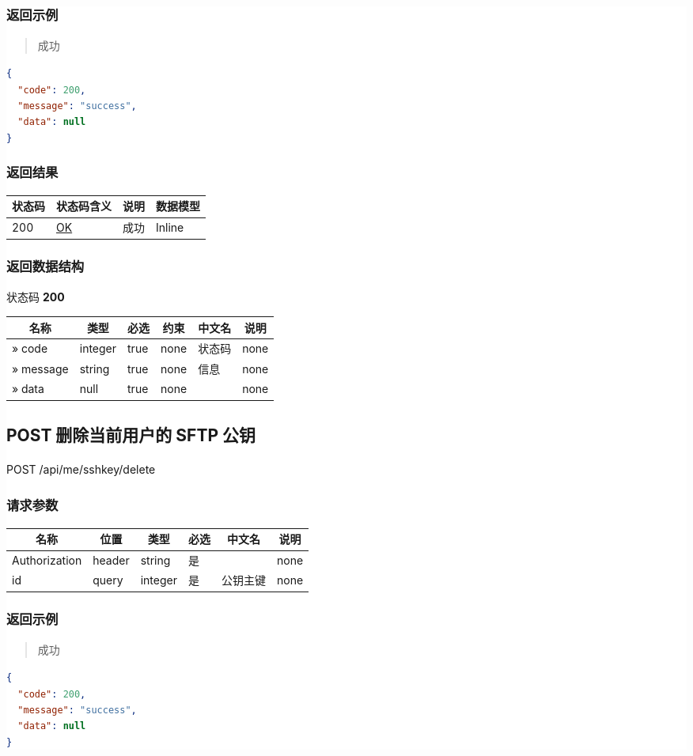 ### 返回示例

> 成功

```json
{
  "code": 200,
  "message": "success",
  "data": null
}
```

### 返回结果

| 状态码 | 状态码含义                                              | 说明 | 数据模型 |
| ------ | ------------------------------------------------------- | ---- | -------- |
| 200    | [OK](https://tools.ietf.org/html/rfc7231#section-6.3.1) | 成功 | Inline   |

### 返回数据结构

状态码 **200**

| 名称          | 类型    | 必选 | 约束 | 中文名           | 说明 |
| ------------- | ------- | ---- | ---- | ---------------- | ---- |
| » code        | integer | true | none | 状态码           | none |
| » message     | string  | true | none | 信息             | none |
| » data        | null    | true | none |                 | none |

## POST 删除当前用户的 SFTP 公钥

POST /api/me/sshkey/delete

### 请求参数

| 名称          | 位置   | 类型   | 必选 | 中文名 | 说明 |
| ------------- | ------ | ------ | ---- | ------ | ---- |
| Authorization | header | string | 是   |        | none |
| id            | query  | integer | 是   | 公钥主键 | none |

### 返回示例

> 成功

```json
{
  "code": 200,
  "message": "success",
  "data": null
}
```
